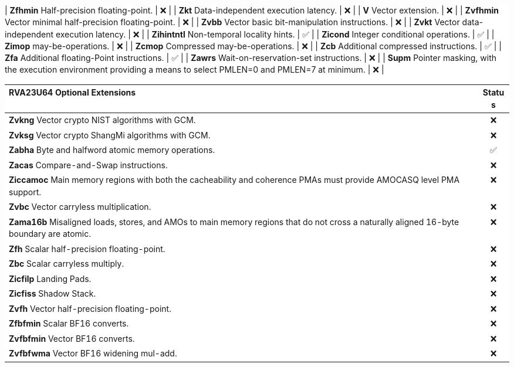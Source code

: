 | **Zfhmin** Half-precision floating-point. | :x: |
| **Zkt** Data-independent execution latency. | :x: |
| **V** Vector extension. | :x: |
| **Zvfhmin** Vector minimal half-precision floating-point. | :x: |
| **Zvbb** Vector basic bit-manipulation instructions. | :x: |
| **Zvkt** Vector data-independent execution latency. | :x: |
| **Zihintntl** Non-temporal locality hints. | :white_check_mark: |
| **Zicond** Integer conditional operations. | :white_check_mark: |
| **Zimop** may-be-operations. | :x: |
| **Zcmop** Compressed may-be-operations. | :x: |
| **Zcb** Additional compressed instructions. | :white_check_mark: |
| **Zfa** Additional floating-Point instructions. | :white_check_mark: |
| **Zawrs** Wait-on-reservation-set instructions. | :x: |
| **Supm** Pointer masking, with the execution environment providing a means to select PMLEN=0 and PMLEN=7 at minimum. | :x: |


| RVA23U64 Optional Extensions | Status |
| :---------------------------- | :----: |
| **Zvkng** Vector crypto NIST algorithms with GCM. | :x: |
| **Zvksg** Vector crypto ShangMi algorithms with GCM. | :x: |
| **Zabha** Byte and halfword atomic memory operations. | :white_check_mark: |
| **Zacas** Compare-and-Swap instructions. | :x: |
| **Ziccamoc** Main memory regions with both the cacheability and coherence PMAs must provide AMOCASQ level PMA support. | :x: |
| **Zvbc** Vector carryless multiplication. | :x: |
| **Zama16b** Misaligned loads, stores, and AMOs to main memory regions that do not cross a naturally aligned 16-byte boundary are atomic. | :x: |
| **Zfh** Scalar half-precision floating-point. | :x: |
| **Zbc** Scalar carryless multiply. | :x: |
| **Zicfilp** Landing Pads. | :x: |
| **Zicfiss** Shadow Stack. | :x: |
| **Zvfh** Vector half-precision floating-point. | :x: |
| **Zfbfmin** Scalar BF16 converts. | :x: |
| **Zvfbfmin** Vector BF16 converts. | :x: |
| **Zvfbfwma** Vector BF16 widening mul-add. | :x: |
